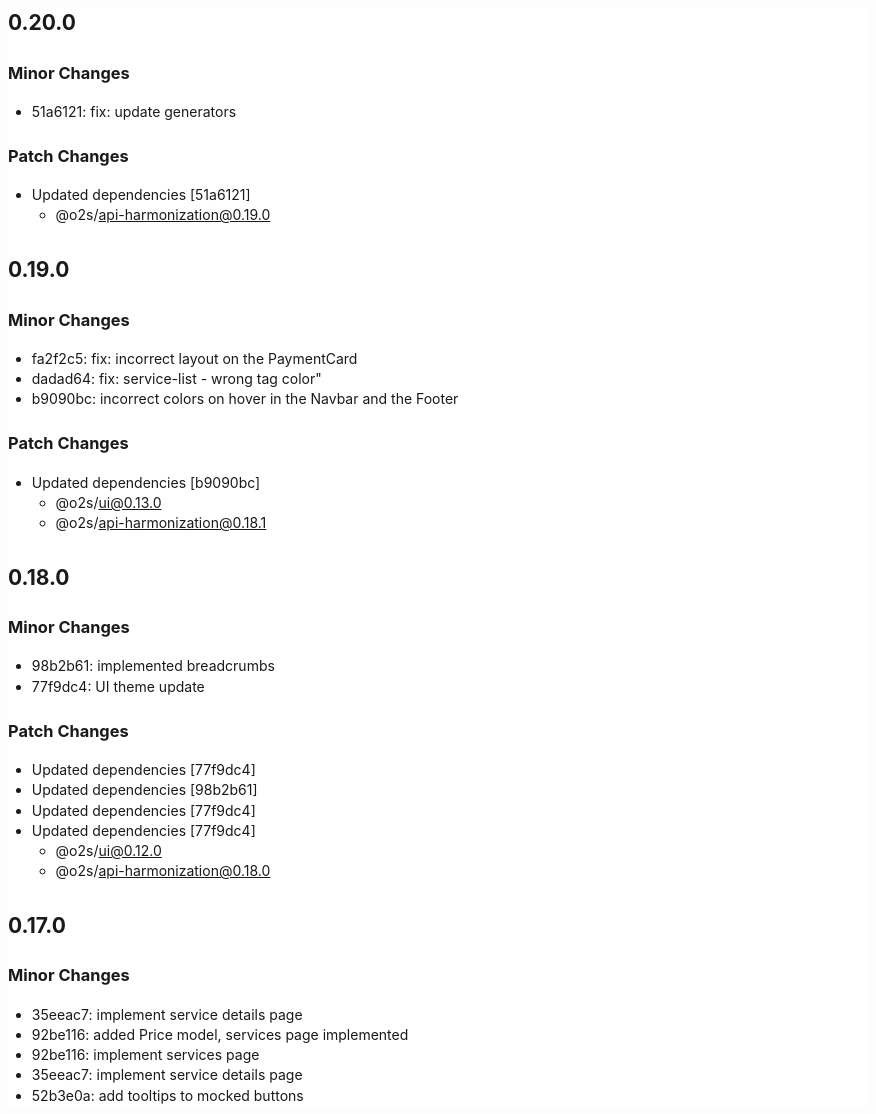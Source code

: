 ## 0.20.0

### Minor Changes

- 51a6121: fix: update generators

### Patch Changes

- Updated dependencies [51a6121]
    - @o2s/api-harmonization@0.19.0

## 0.19.0

### Minor Changes

- fa2f2c5: fix: incorrect layout on the PaymentCard
- dadad64: fix: service-list - wrong tag color"
- b9090bc: incorrect colors on hover in the Navbar and the Footer

### Patch Changes

- Updated dependencies [b9090bc]
    - @o2s/ui@0.13.0
    - @o2s/api-harmonization@0.18.1

## 0.18.0

### Minor Changes

- 98b2b61: implemented breadcrumbs
- 77f9dc4: UI theme update

### Patch Changes

- Updated dependencies [77f9dc4]
- Updated dependencies [98b2b61]
- Updated dependencies [77f9dc4]
- Updated dependencies [77f9dc4]
    - @o2s/ui@0.12.0
    - @o2s/api-harmonization@0.18.0

## 0.17.0

### Minor Changes

- 35eeac7: implement service details page
- 92be116: added Price model, services page implemented
- 92be116: implement services page
- 35eeac7: implement service details page
- 52b3e0a: add tooltips to mocked buttons
